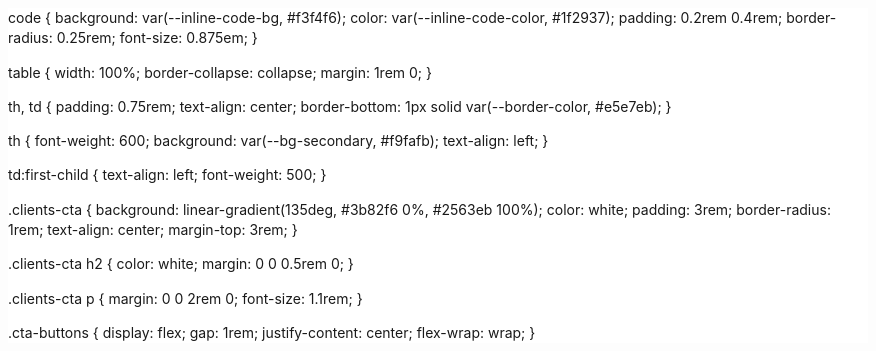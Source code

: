   code {
    background: var(--inline-code-bg, #f3f4f6);
    color: var(--inline-code-color, #1f2937);
    padding: 0.2rem 0.4rem;
    border-radius: 0.25rem;
    font-size: 0.875em;
  }
  
  table {
    width: 100%;
    border-collapse: collapse;
    margin: 1rem 0;
  }
  
  th, td {
    padding: 0.75rem;
    text-align: center;
    border-bottom: 1px solid var(--border-color, #e5e7eb);
  }
  
  th {
    font-weight: 600;
    background: var(--bg-secondary, #f9fafb);
    text-align: left;
  }
  
  td:first-child {
    text-align: left;
    font-weight: 500;
  }
  
  .clients-cta {
    background: linear-gradient(135deg, #3b82f6 0%, #2563eb 100%);
    color: white;
    padding: 3rem;
    border-radius: 1rem;
    text-align: center;
    margin-top: 3rem;
  }
  
  .clients-cta h2 {
    color: white;
    margin: 0 0 0.5rem 0;
  }
  
  .clients-cta p {
    margin: 0 0 2rem 0;
    font-size: 1.1rem;
  }
  
  .cta-buttons {
    display: flex;
    gap: 1rem;
    justify-content: center;
    flex-wrap: wrap;
  }
  